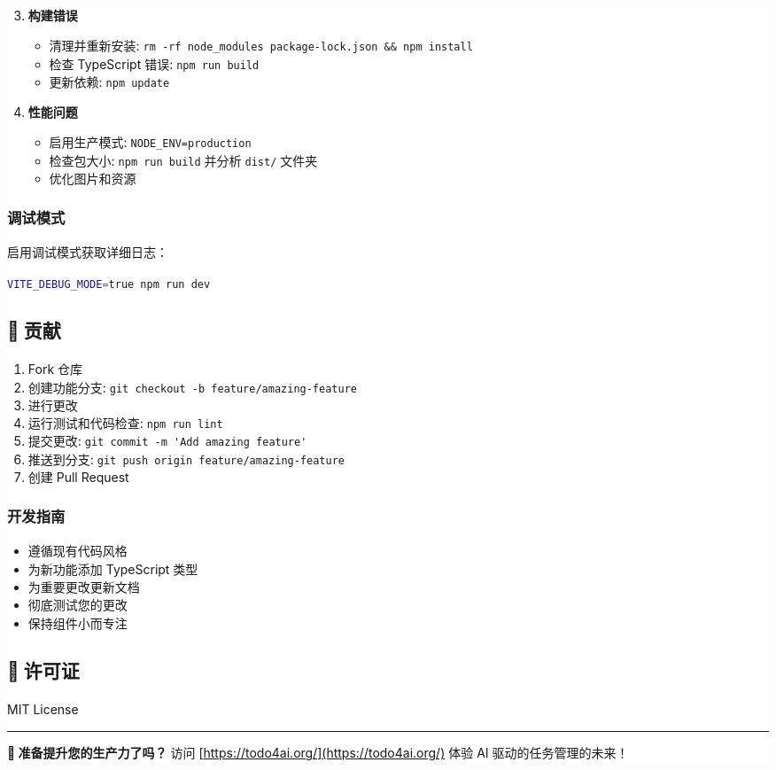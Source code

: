 3. **构建错误**
   - 清理并重新安装: `rm -rf node_modules package-lock.json && npm install`
   - 检查 TypeScript 错误: `npm run build`
   - 更新依赖: `npm update`

4. **性能问题**
   - 启用生产模式: `NODE_ENV=production`
   - 检查包大小: `npm run build` 并分析 `dist/` 文件夹
   - 优化图片和资源

### 调试模式

启用调试模式获取详细日志：

```bash
VITE_DEBUG_MODE=true npm run dev
```

## 🤝 贡献

1. Fork 仓库
2. 创建功能分支: `git checkout -b feature/amazing-feature`
3. 进行更改
4. 运行测试和代码检查: `npm run lint`
5. 提交更改: `git commit -m 'Add amazing feature'`
6. 推送到分支: `git push origin feature/amazing-feature`
7. 创建 Pull Request

### 开发指南

- 遵循现有代码风格
- 为新功能添加 TypeScript 类型
- 为重要更改更新文档
- 彻底测试您的更改
- 保持组件小而专注

## 📄 许可证

MIT License

---

**🌟 准备提升您的生产力了吗？** 访问 [https://todo4ai.org/](https://todo4ai.org/) 体验 AI 驱动的任务管理的未来！

